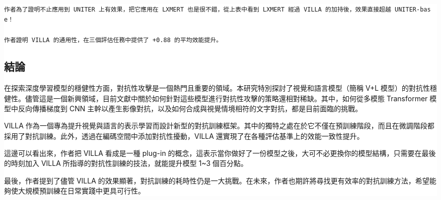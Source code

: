     作者為了證明不止應用到 UNITER 上有效果，把它應用在 LXMERT 也是很不錯，從上表中看到 LXMERT 經過 VILLA 的加持後，效果直接超越 UNITER-base！

    作者證明 VILLA 的通用性，在三個評估任務中提供了 +0.88 的平均效能提升。

## 結論

在探索深度學習模型的穩健性方面，對抗性攻擊是一個熱門且重要的領域。本研究特別探討了視覺和語言模型（簡稱 V+L 模型）的對抗性穩健性。儘管這是一個新興領域，目前文獻中關於如何針對這些模型進行對抗性攻擊的策略還相對稀缺。其中，如何從多模態 Transformer 模型中反向傳播梯度到 CNN 主幹以產生影像對抗，以及如何合成與視覺情境相符的文字對抗，都是目前面臨的挑戰。

VILLA 作為一個專為提升視覺與語言的表示學習而設計新型的對抗訓練框架。其中的獨特之處在於它不僅在預訓練階段，而且在微調階段都採用了對抗訓練。此外，透過在編碼空間中添加對抗性擾動，VILLA 還實現了在各種評估基準上的效能一致性提升。

這邊可以看出來，作者把 VILLA 看成是一種 plug-in 的概念，這表示當你做好了一份模型之後，大可不必更換你的模型結構，只需要在最後的時刻加入 VILLA 所指導的對抗性訓練的技法，就能提升模型 1~3 個百分點。

最後，作者提到了儘管 VILLA 的效果顯著，對抗訓練的耗時性仍是一大挑戰。在未來，作者也期許將尋找更有效率的對抗訓練方法，希望能夠使大規模預訓練在日常實踐中更具可行性。
